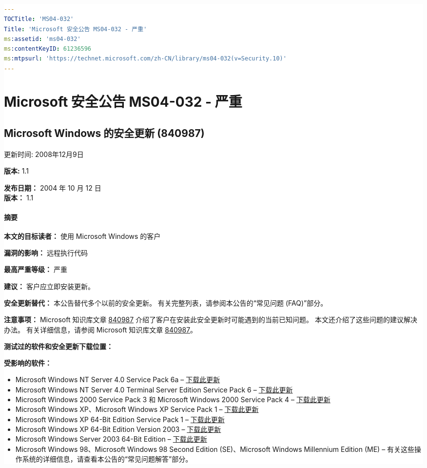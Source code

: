 ```yaml
---
TOCTitle: 'MS04-032'
Title: 'Microsoft 安全公告 MS04-032 - 严重'
ms:assetid: 'ms04-032'
ms:contentKeyID: 61236596
ms:mtpsurl: 'https://technet.microsoft.com/zh-CN/library/ms04-032(v=Security.10)'
---
```


Microsoft 安全公告 MS04-032 - 严重
==================================

Microsoft Windows 的安全更新 (840987)
-------------------------------------

更新时间: 2008年12月9日

**版本:** 1.1

**发布日期：** 2004 年 10 月 12 日  
**版本：** 1.1

#### 摘要

**本文的目标读者：** 使用 Microsoft Windows 的客户

**漏洞的影响：** 远程执行代码

**最高严重等级：** 严重

**建议：** 客户应立即安装更新。

**安全更新替代：** 本公告替代多个以前的安全更新。 有关完整列表，请参阅本公告的“常见问题 (FAQ)”部分。

**注意事项：** Microsoft 知识库文章 [840987](http://support.microsoft.com/default.aspx?scid=kb;en-us;840987) 介绍了客户在安装此安全更新时可能遇到的当前已知问题。 本文还介绍了这些问题的建议解决办法。 有关详细信息，请参阅 Microsoft 知识库文章 [840987](http://support.microsoft.com/default.aspx?scid=kb;en-us;840987)。

**测试过的软件和安全更新下载位置：**  

**受影响的软件：**  

-   Microsoft Windows NT Server 4.0 Service Pack 6a – [下载此更新](http://www.microsoft.com/downloads/details.aspx?familyid=533ae5cd-74ce-470a-8916-8e358084497c)
-   Microsoft Windows NT Server 4.0 Terminal Server Edition Service Pack 6 – [下载此更新](http://www.microsoft.com/downloads/details.aspx?familyid=3b871a96-5f64-4432-920f-fa5760df683a)
-   Microsoft Windows 2000 Service Pack 3 和 Microsoft Windows 2000 Service Pack 4 – [下载此更新](http://www.microsoft.com/downloads/details.aspx?familyid=4a614222-ba0b-4927-856d-d443bbbe1a42)
-   Microsoft Windows XP、Microsoft Windows XP Service Pack 1 – [下载此更新](http://www.microsoft.com/downloads/details.aspx?familyid=715e985b-7929-4bd5-9564-5cfe7d528398)
-   Microsoft Windows XP 64-Bit Edition Service Pack 1 – [下载此更新](http://www.microsoft.com/downloads/details.aspx?familyid=99184841-70a8-47c7-9993-44a60e999a40)
-   Microsoft Windows XP 64-Bit Edition Version 2003 – [下载此更新](http://www.microsoft.com/downloads/details.aspx?familyid=b4e6bbcf-f5b9-4b2d-8bc4-30911ca4fd9c)
-   Microsoft Windows Server 2003 64-Bit Edition – [下载此更新](http://www.microsoft.com/downloads/details.aspx?familyid=b4e6bbcf-f5b9-4b2d-8bc4-30911ca4fd9c)
-   Microsoft Windows 98、Microsoft Windows 98 Second Edition (SE)、Microsoft Windows Millennium Edition (ME) – 有关这些操作系统的详细信息，请查看本公告的“常见问题解答”部分。
